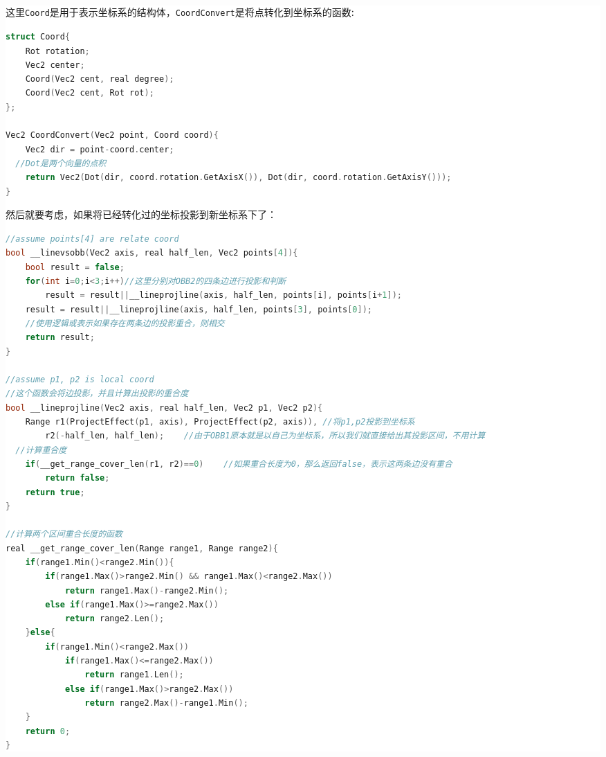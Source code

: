 这里`Coord`是用于表示坐标系的结构体，`CoordConvert`是将点转化到坐标系的函数:

```c++
struct Coord{
	Rot rotation;
	Vec2 center;
	Coord(Vec2 cent, real degree);
	Coord(Vec2 cent, Rot rot);
};

Vec2 CoordConvert(Vec2 point, Coord coord){
	Vec2 dir = point-coord.center;
  //Dot是两个向量的点积
	return Vec2(Dot(dir, coord.rotation.GetAxisX()), Dot(dir, coord.rotation.GetAxisY()));
}
```

然后就要考虑，如果将已经转化过的坐标投影到新坐标系下了：

```c++
//assume points[4] are relate coord
bool __linevsobb(Vec2 axis, real half_len, Vec2 points[4]){
	bool result = false;
	for(int i=0;i<3;i++)//这里分别对OBB2的四条边进行投影和判断
		result = result||__lineprojline(axis, half_len, points[i], points[i+1]);
	result = result||__lineprojline(axis, half_len, points[3], points[0]);
	//使用逻辑或表示如果存在两条边的投影重合，则相交
	return result;
}

//assume p1, p2 is local coord
//这个函数会将边投影，并且计算出投影的重合度
bool __lineprojline(Vec2 axis, real half_len, Vec2 p1, Vec2 p2){
	Range r1(ProjectEffect(p1, axis), ProjectEffect(p2, axis)),	//将p1,p2投影到坐标系
		r2(-half_len, half_len);	//由于OBB1原本就是以自己为坐标系，所以我们就直接给出其投影区间，不用计算
  //计算重合度
	if(__get_range_cover_len(r1, r2)==0)	//如果重合长度为0，那么返回false，表示这两条边没有重合
		return false;
	return true;
}

//计算两个区间重合长度的函数
real __get_range_cover_len(Range range1, Range range2){
	if(range1.Min()<range2.Min()){
		if(range1.Max()>range2.Min() && range1.Max()<range2.Max())
			return range1.Max()-range2.Min();
		else if(range1.Max()>=range2.Max())
			return range2.Len();
	}else{
		if(range1.Min()<range2.Max())
			if(range1.Max()<=range2.Max())
				return range1.Len();
			else if(range1.Max()>range2.Max())
				return range2.Max()-range1.Min();	
	}
	return 0;
}
```
